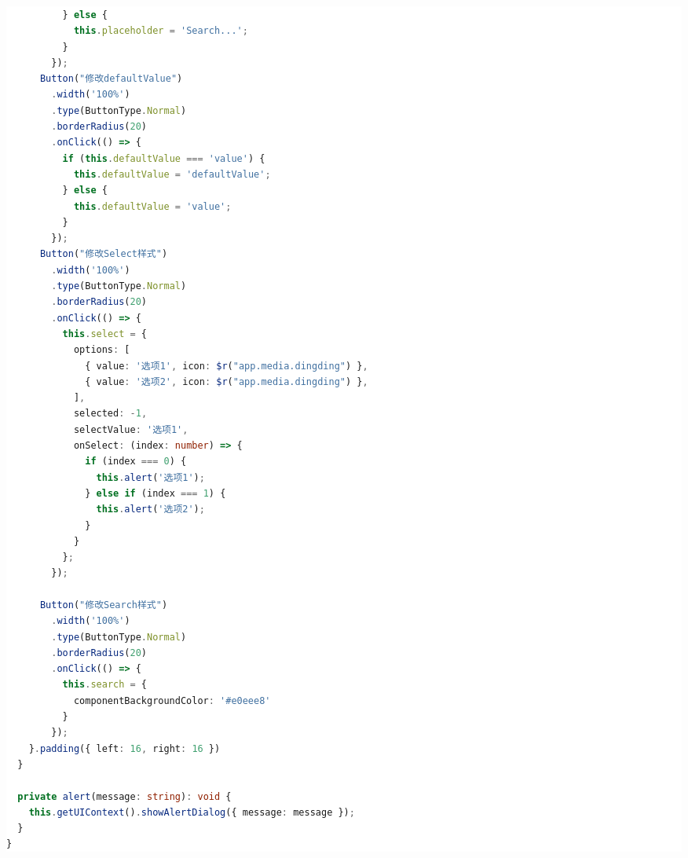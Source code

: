 ```ts
          } else {
            this.placeholder = 'Search...';
          }
        });
      Button("修改defaultValue")
        .width('100%')
        .type(ButtonType.Normal)
        .borderRadius(20)
        .onClick(() => {
          if (this.defaultValue === 'value') {
            this.defaultValue = 'defaultValue';
          } else {
            this.defaultValue = 'value';
          }
        });
      Button("修改Select样式")
        .width('100%')
        .type(ButtonType.Normal)
        .borderRadius(20)
        .onClick(() => {
          this.select = {
            options: [
              { value: '选项1', icon: $r("app.media.dingding") },
              { value: '选项2', icon: $r("app.media.dingding") },
            ],
            selected: -1,
            selectValue: '选项1',
            onSelect: (index: number) => {
              if (index === 0) {
                this.alert('选项1');
              } else if (index === 1) {
                this.alert('选项2');
              }
            }
          };
        });

      Button("修改Search样式")
        .width('100%')
        .type(ButtonType.Normal)
        .borderRadius(20)
        .onClick(() => {
          this.search = {
            componentBackgroundColor: '#e0eee8'
          }
        });
    }.padding({ left: 16, right: 16 })
  }

  private alert(message: string): void {
    this.getUIContext().showAlertDialog({ message: message });
  }
}
```
